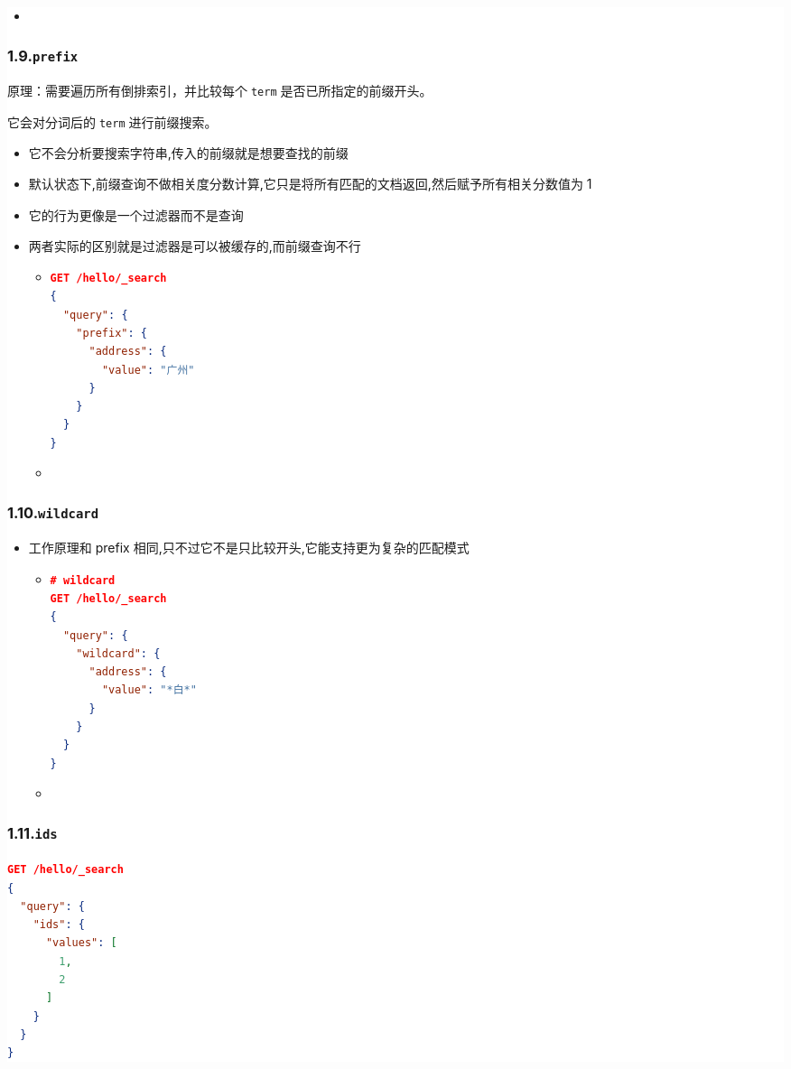   - 

### 1.9.`prefix`

原理：需要遍历所有倒排索引，并比较每个 `term` 是否已所指定的前缀开头。

它会对分词后的 `term` 进行前缀搜索。

- 它不会分析要搜索字符串,传入的前缀就是想要查找的前缀

- 默认状态下,前缀查询不做相关度分数计算,它只是将所有匹配的文档返回,然后赋予所有相关分数值为 1

- 它的行为更像是一个过滤器而不是查询

- 两者实际的区别就是过滤器是可以被缓存的,而前缀查询不行

  - ```json
    GET /hello/_search
    {
      "query": {
        "prefix": {
          "address": {
            "value": "广州"
          }
        }
      }
    }
    ```

  - 

### 1.10.`wildcard`

- 工作原理和 prefix 相同,只不过它不是只比较开头,它能支持更为复杂的匹配模式

  - ```json
    # wildcard
    GET /hello/_search
    {
      "query": {
        "wildcard": {
          "address": {
            "value": "*白*"
          }
        }
      }
    }
    ```

  - 

### 1.11.`ids`

```json
GET /hello/_search
{
  "query": {
    "ids": {
      "values": [
        1,
        2
      ]
    }
  }
}

```